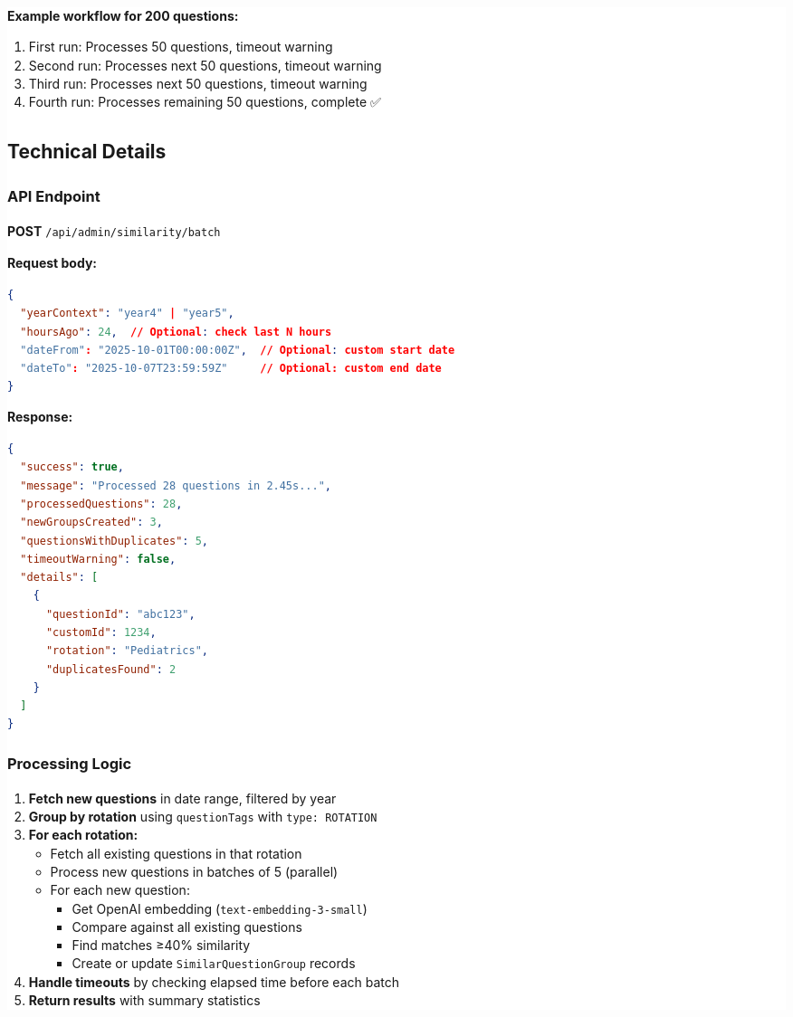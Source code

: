 **Example workflow for 200 questions:**
1. First run: Processes 50 questions, timeout warning
2. Second run: Processes next 50 questions, timeout warning
3. Third run: Processes next 50 questions, timeout warning
4. Fourth run: Processes remaining 50 questions, complete ✅

## Technical Details

### API Endpoint
**POST** `/api/admin/similarity/batch`

**Request body:**
```json
{
  "yearContext": "year4" | "year5",
  "hoursAgo": 24,  // Optional: check last N hours
  "dateFrom": "2025-10-01T00:00:00Z",  // Optional: custom start date
  "dateTo": "2025-10-07T23:59:59Z"     // Optional: custom end date
}
```

**Response:**
```json
{
  "success": true,
  "message": "Processed 28 questions in 2.45s...",
  "processedQuestions": 28,
  "newGroupsCreated": 3,
  "questionsWithDuplicates": 5,
  "timeoutWarning": false,
  "details": [
    {
      "questionId": "abc123",
      "customId": 1234,
      "rotation": "Pediatrics",
      "duplicatesFound": 2
    }
  ]
}
```

### Processing Logic

1. **Fetch new questions** in date range, filtered by year
2. **Group by rotation** using `questionTags` with `type: ROTATION`
3. **For each rotation:**
   - Fetch all existing questions in that rotation
   - Process new questions in batches of 5 (parallel)
   - For each new question:
     - Get OpenAI embedding (`text-embedding-3-small`)
     - Compare against all existing questions
     - Find matches ≥40% similarity
     - Create or update `SimilarQuestionGroup` records
4. **Handle timeouts** by checking elapsed time before each batch
5. **Return results** with summary statistics
